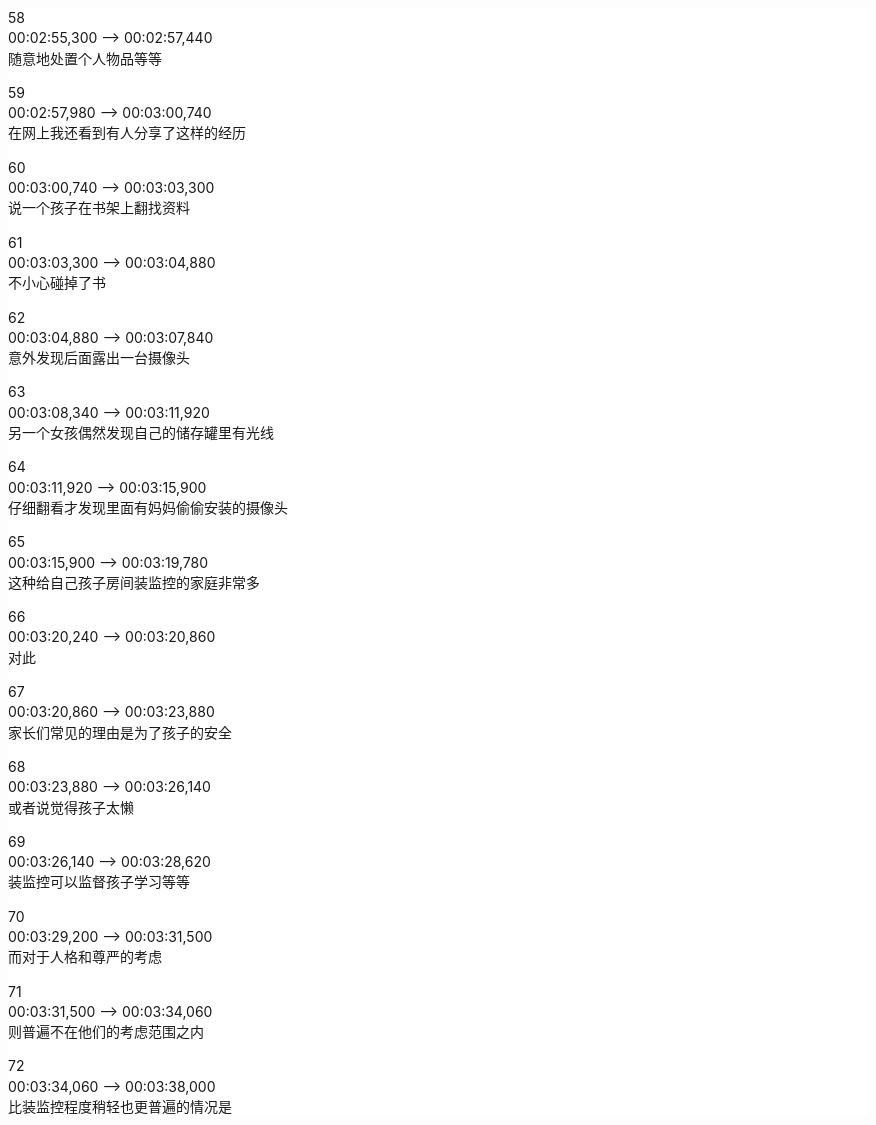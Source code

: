 58  
00:02:55,300 --> 00:02:57,440  
随意地处置个人物品等等

59  
00:02:57,980 --> 00:03:00,740  
在网上我还看到有人分享了这样的经历

60  
00:03:00,740 --> 00:03:03,300  
说一个孩子在书架上翻找资料

61  
00:03:03,300 --> 00:03:04,880  
不小心碰掉了书

62  
00:03:04,880 --> 00:03:07,840  
意外发现后面露出一台摄像头

63  
00:03:08,340 --> 00:03:11,920  
另一个女孩偶然发现自己的储存罐里有光线

64  
00:03:11,920 --> 00:03:15,900  
仔细翻看才发现里面有妈妈偷偷安装的摄像头

65  
00:03:15,900 --> 00:03:19,780  
这种给自己孩子房间装监控的家庭非常多

66  
00:03:20,240 --> 00:03:20,860  
对此

67  
00:03:20,860 --> 00:03:23,880  
家长们常见的理由是为了孩子的安全

68  
00:03:23,880 --> 00:03:26,140  
或者说觉得孩子太懒

69  
00:03:26,140 --> 00:03:28,620  
装监控可以监督孩子学习等等

70  
00:03:29,200 --> 00:03:31,500  
而对于人格和尊严的考虑

71  
00:03:31,500 --> 00:03:34,060  
则普遍不在他们的考虑范围之内

72  
00:03:34,060 --> 00:03:38,000  
比装监控程度稍轻也更普遍的情况是
